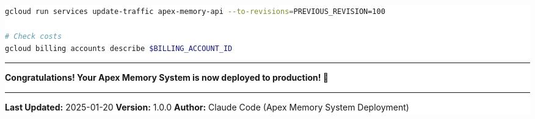 ```bash
gcloud run services update-traffic apex-memory-api --to-revisions=PREVIOUS_REVISION=100

# Check costs
gcloud billing accounts describe $BILLING_ACCOUNT_ID
```

---

**Congratulations! Your Apex Memory System is now deployed to production! 🎉**

---

**Last Updated:** 2025-01-20
**Version:** 1.0.0
**Author:** Claude Code (Apex Memory System Deployment)
